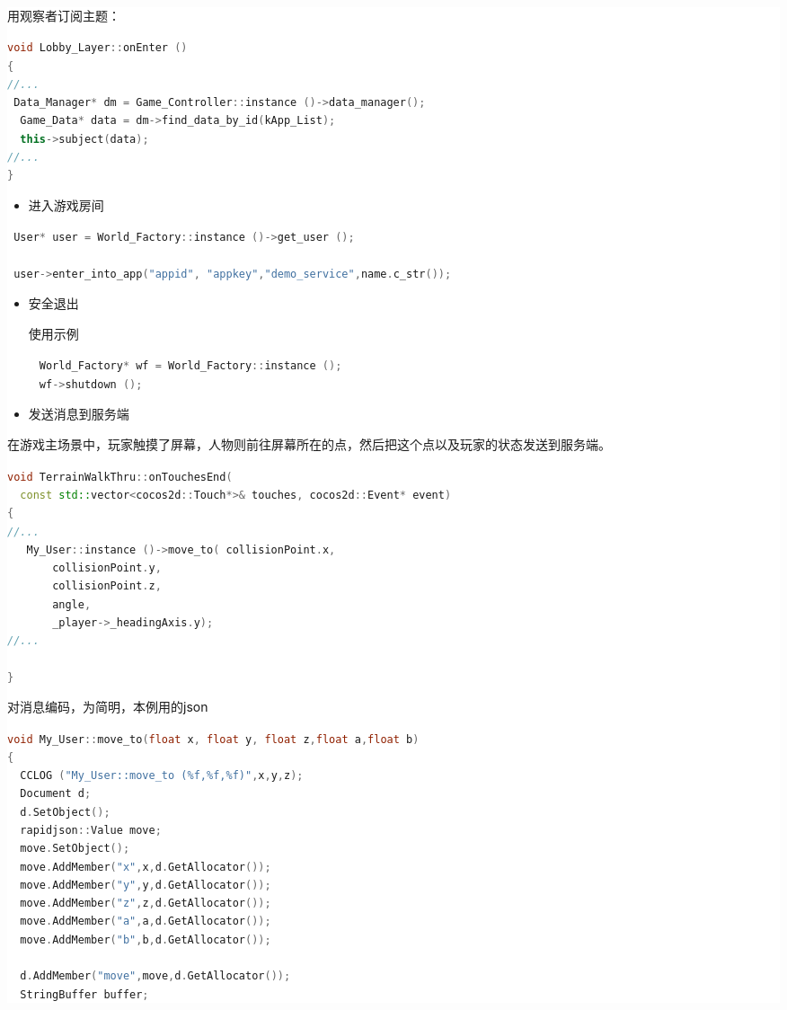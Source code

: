用观察者订阅主题：


``` cpp
void Lobby_Layer::onEnter ()
{
//...
 Data_Manager* dm = Game_Controller::instance ()->data_manager();
  Game_Data* data = dm->find_data_by_id(kApp_List);
  this->subject(data);
//...
}
```



* 进入游戏房间

``` cpp
 User* user = World_Factory::instance ()->get_user ();

 user->enter_into_app("appid", "appkey","demo_service",name.c_str());

```

* 安全退出

   使用示例
```cpp
     World_Factory* wf = World_Factory::instance ();
	 wf->shutdown ();

 ```

* 发送消息到服务端

在游戏主场景中，玩家触摸了屏幕，人物则前往屏幕所在的点，然后把这个点以及玩家的状态发送到服务端。

```cpp
void TerrainWalkThru::onTouchesEnd(
  const std::vector<cocos2d::Touch*>& touches, cocos2d::Event* event)
{
//...
   My_User::instance ()->move_to( collisionPoint.x,
       collisionPoint.y,
       collisionPoint.z,
       angle,
       _player->_headingAxis.y);
//...

}
```

  对消息编码，为简明，本例用的json

``` cpp
void My_User::move_to(float x, float y, float z,float a,float b)
{
  CCLOG ("My_User::move_to (%f,%f,%f)",x,y,z);
  Document d;
  d.SetObject();
  rapidjson::Value move;
  move.SetObject();
  move.AddMember("x",x,d.GetAllocator());
  move.AddMember("y",y,d.GetAllocator());
  move.AddMember("z",z,d.GetAllocator());
  move.AddMember("a",a,d.GetAllocator());
  move.AddMember("b",b,d.GetAllocator());

  d.AddMember("move",move,d.GetAllocator());
  StringBuffer buffer;
```